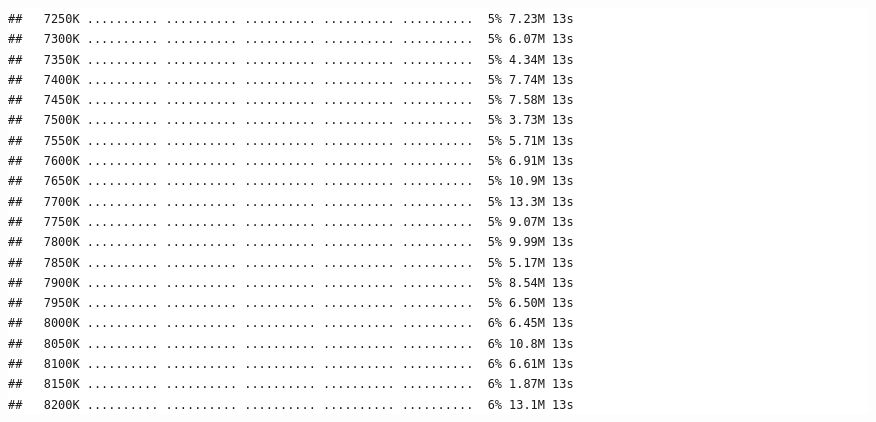     ##   7250K .......... .......... .......... .......... ..........  5% 7.23M 13s
    ##   7300K .......... .......... .......... .......... ..........  5% 6.07M 13s
    ##   7350K .......... .......... .......... .......... ..........  5% 4.34M 13s
    ##   7400K .......... .......... .......... .......... ..........  5% 7.74M 13s
    ##   7450K .......... .......... .......... .......... ..........  5% 7.58M 13s
    ##   7500K .......... .......... .......... .......... ..........  5% 3.73M 13s
    ##   7550K .......... .......... .......... .......... ..........  5% 5.71M 13s
    ##   7600K .......... .......... .......... .......... ..........  5% 6.91M 13s
    ##   7650K .......... .......... .......... .......... ..........  5% 10.9M 13s
    ##   7700K .......... .......... .......... .......... ..........  5% 13.3M 13s
    ##   7750K .......... .......... .......... .......... ..........  5% 9.07M 13s
    ##   7800K .......... .......... .......... .......... ..........  5% 9.99M 13s
    ##   7850K .......... .......... .......... .......... ..........  5% 5.17M 13s
    ##   7900K .......... .......... .......... .......... ..........  5% 8.54M 13s
    ##   7950K .......... .......... .......... .......... ..........  5% 6.50M 13s
    ##   8000K .......... .......... .......... .......... ..........  6% 6.45M 13s
    ##   8050K .......... .......... .......... .......... ..........  6% 10.8M 13s
    ##   8100K .......... .......... .......... .......... ..........  6% 6.61M 13s
    ##   8150K .......... .......... .......... .......... ..........  6% 1.87M 13s
    ##   8200K .......... .......... .......... .......... ..........  6% 13.1M 13s